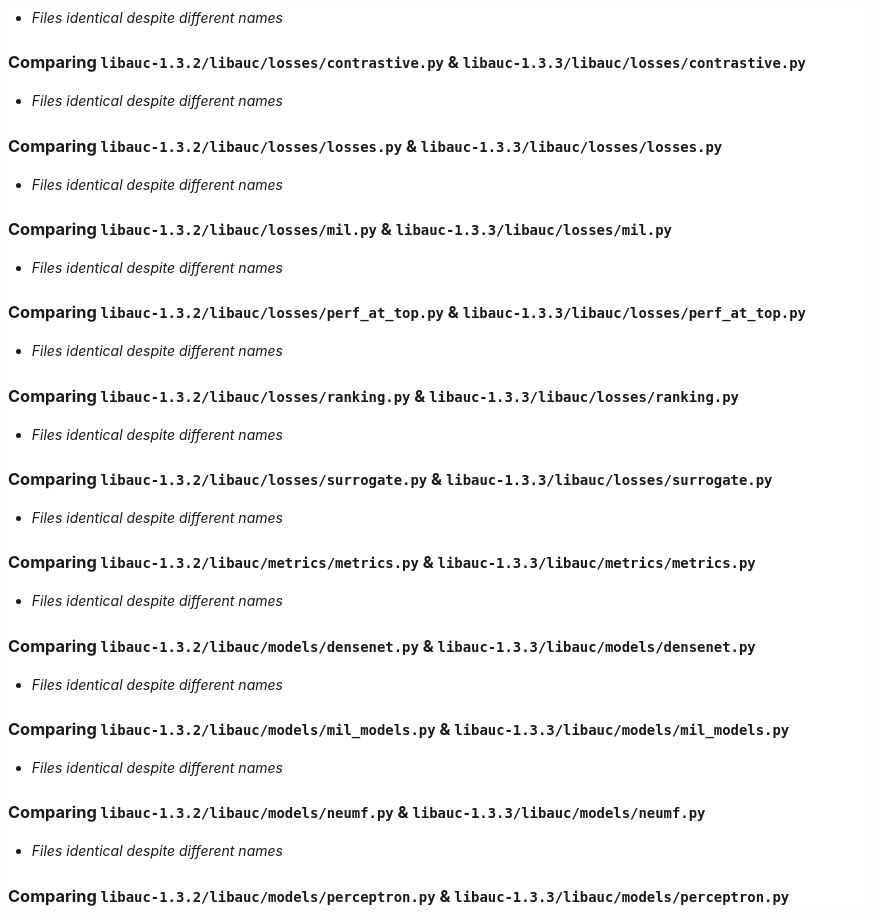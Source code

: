  * *Files identical despite different names*

### Comparing `libauc-1.3.2/libauc/losses/contrastive.py` & `libauc-1.3.3/libauc/losses/contrastive.py`

 * *Files identical despite different names*

### Comparing `libauc-1.3.2/libauc/losses/losses.py` & `libauc-1.3.3/libauc/losses/losses.py`

 * *Files identical despite different names*

### Comparing `libauc-1.3.2/libauc/losses/mil.py` & `libauc-1.3.3/libauc/losses/mil.py`

 * *Files identical despite different names*

### Comparing `libauc-1.3.2/libauc/losses/perf_at_top.py` & `libauc-1.3.3/libauc/losses/perf_at_top.py`

 * *Files identical despite different names*

### Comparing `libauc-1.3.2/libauc/losses/ranking.py` & `libauc-1.3.3/libauc/losses/ranking.py`

 * *Files identical despite different names*

### Comparing `libauc-1.3.2/libauc/losses/surrogate.py` & `libauc-1.3.3/libauc/losses/surrogate.py`

 * *Files identical despite different names*

### Comparing `libauc-1.3.2/libauc/metrics/metrics.py` & `libauc-1.3.3/libauc/metrics/metrics.py`

 * *Files identical despite different names*

### Comparing `libauc-1.3.2/libauc/models/densenet.py` & `libauc-1.3.3/libauc/models/densenet.py`

 * *Files identical despite different names*

### Comparing `libauc-1.3.2/libauc/models/mil_models.py` & `libauc-1.3.3/libauc/models/mil_models.py`

 * *Files identical despite different names*

### Comparing `libauc-1.3.2/libauc/models/neumf.py` & `libauc-1.3.3/libauc/models/neumf.py`

 * *Files identical despite different names*

### Comparing `libauc-1.3.2/libauc/models/perceptron.py` & `libauc-1.3.3/libauc/models/perceptron.py`
